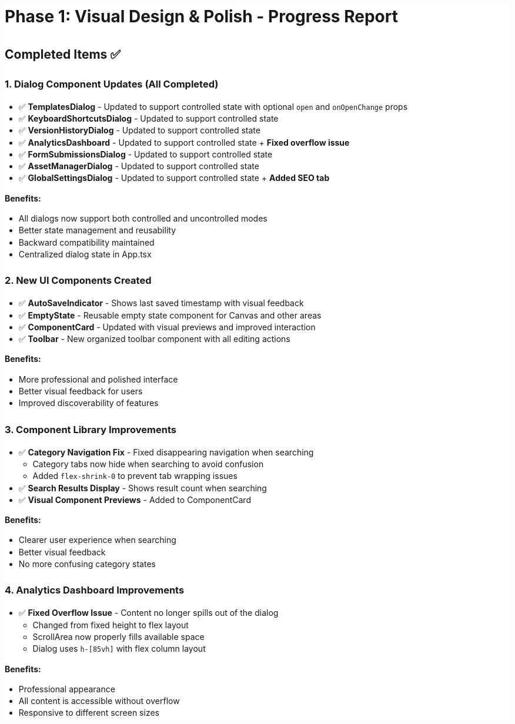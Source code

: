 # Phase 1: Visual Design & Polish - Progress Report

## Completed Items ✅

### 1. Dialog Component Updates (All Completed)
- ✅ **TemplatesDialog** - Updated to support controlled state with optional `open` and `onOpenChange` props
- ✅ **KeyboardShortcutsDialog** - Updated to support controlled state
- ✅ **VersionHistoryDialog** - Updated to support controlled state
- ✅ **AnalyticsDashboard** - Updated to support controlled state + **Fixed overflow issue**
- ✅ **FormSubmissionsDialog** - Updated to support controlled state
- ✅ **AssetManagerDialog** - Updated to support controlled state
- ✅ **GlobalSettingsDialog** - Updated to support controlled state + **Added SEO tab**

**Benefits:**
- All dialogs now support both controlled and uncontrolled modes
- Better state management and reusability
- Backward compatibility maintained
- Centralized dialog state in App.tsx

### 2. New UI Components Created
- ✅ **AutoSaveIndicator** - Shows last saved timestamp with visual feedback
- ✅ **EmptyState** - Reusable empty state component for Canvas and other areas
- ✅ **ComponentCard** - Updated with visual previews and improved interaction
- ✅ **Toolbar** - New organized toolbar component with all editing actions

**Benefits:**
- More professional and polished interface
- Better visual feedback for users
- Improved discoverability of features

### 3. Component Library Improvements
- ✅ **Category Navigation Fix** - Fixed disappearing navigation when searching
  - Category tabs now hide when searching to avoid confusion
  - Added `flex-shrink-0` to prevent tab wrapping issues
- ✅ **Search Results Display** - Shows result count when searching
- ✅ **Visual Component Previews** - Added to ComponentCard

**Benefits:**
- Clearer user experience when searching
- Better visual feedback
- No more confusing category states

### 4. Analytics Dashboard Improvements
- ✅ **Fixed Overflow Issue** - Content no longer spills out of the dialog
  - Changed from fixed height to flex layout
  - ScrollArea now properly fills available space
  - Dialog uses `h-[85vh]` with flex column layout
  
**Benefits:**
- Professional appearance
- All content is accessible without overflow
- Responsive to different screen sizes
